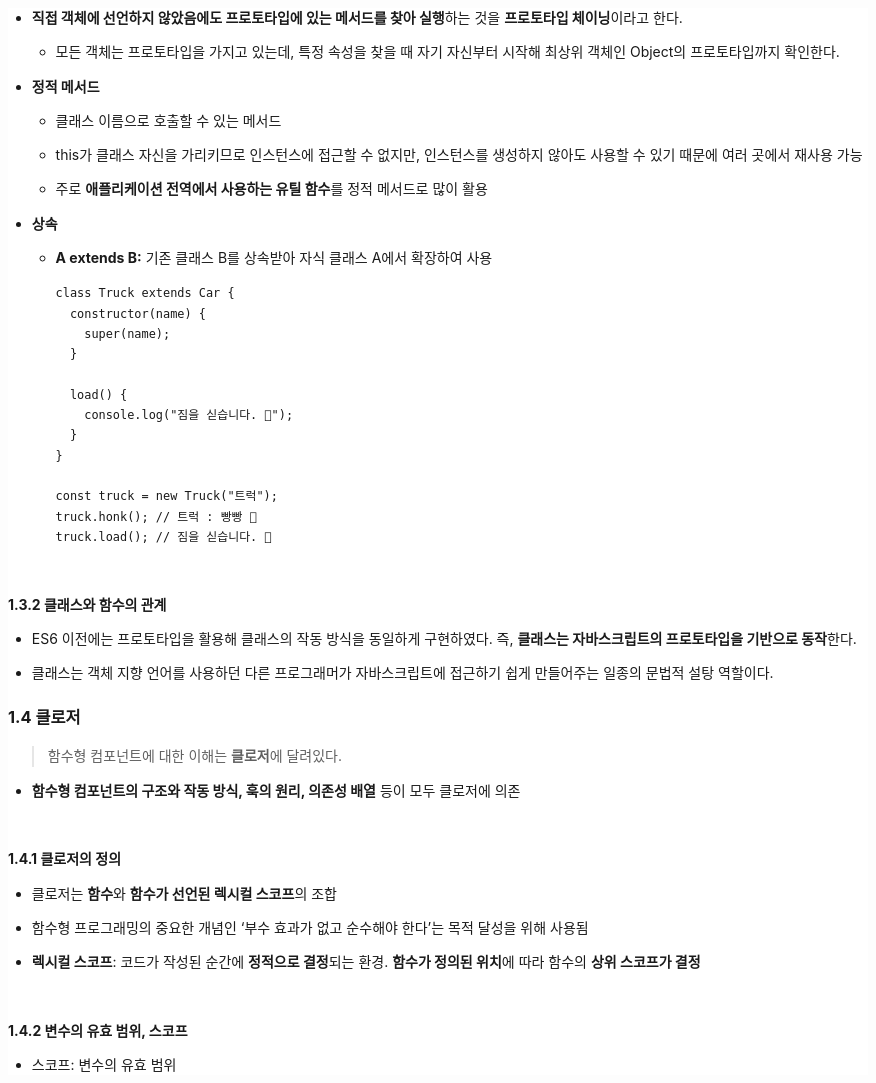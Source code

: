   - **직접 객체에 선언하지 않았음에도 프로토타입에 있는 메서드를 찾아 실행**하는 것을 **프로토타입 체이닝**이라고 한다.

    - 모든 객체는 프로토타입을 가지고 있는데, 특정 속성을 찾을 때 자기 자신부터 시작해 최상위 객체인 Object의 프로토타입까지 확인한다.

- **정적 메서드**

  - 클래스 이름으로 호출할 수 있는 메서드

  - this가 클래스 자신을 가리키므로 인스턴스에 접근할 수 없지만, 인스턴스를 생성하지 않아도 사용할 수 있기 때문에 여러 곳에서 재사용 가능

  - 주로 **애플리케이션 전역에서 사용하는 유틸 함수**를 정적 메서드로 많이 활용

- **상속**

  - **A extends B:** 기존 클래스 B를 상속받아 자식 클래스 A에서 확장하여 사용

    ```tsx
    class Truck extends Car {
      constructor(name) {
        super(name);
      }

      load() {
        console.log("짐을 싣습니다. 🧳");
      }
    }

    const truck = new Truck("트럭");
    truck.honk(); // 트럭 : 빵빵 🚗
    truck.load(); // 짐을 싣습니다. 🧳
    ```

<br />

**1.3.2 클래스와 함수의 관계**

- ES6 이전에는 프로토타입을 활용해 클래스의 작동 방식을 동일하게 구현하였다. 즉, **클래스는 자바스크립트의 프로토타입을 기반으로 동작**한다.

- 클래스는 객체 지향 언어를 사용하던 다른 프로그래머가 자바스크립트에 접근하기 쉽게 만들어주는 일종의 문법적 설탕 역할이다.

### 1.4 클로저

> 함수형 컴포넌트에 대한 이해는 **클로저**에 달려있다.

- **함수형 컴포넌트의 구조와 작동 방식, 훅의 원리, 의존성 배열** 등이 모두 클로저에 의존

<br />

**1.4.1 클로저의 정의**

- 클로저는 **함수**와 **함수가 선언된 렉시컬 스코프**의 조합

- 함수형 프로그래밍의 중요한 개념인 ‘부수 효과가 없고 순수해야 한다’는 목적 달성을 위해 사용됨

- **렉시컬 스코프**: 코드가 작성된 순간에 **정적으로 결정**되는 환경. **함수가 정의된 위치**에 따라 함수의 **상위 스코프가 결정**

<br />

**1.4.2 변수의 유효 범위, 스코프**

- 스코프: 변수의 유효 범위
